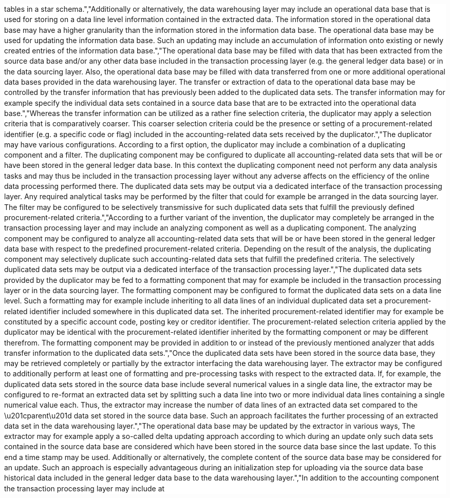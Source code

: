tables in a star schema.","Additionally or alternatively, the data warehousing layer may include an operational data base that is used for storing on a data line level information contained in the extracted data. The information stored in the operational data base may have a higher granularity than the information stored in the information data base. The operational data base may be used for updating the information data base. Such an updating may include an accumulation of information onto existing or newly created entries of the information data base.","The operational data base may be filled with data that has been extracted from the source data base and\/or any other data base included in the transaction processing layer (e.g. the general ledger data base) or in the data sourcing layer. Also, the operational data base may be filled with data transferred from one or more additional operational data bases provided in the data warehousing layer. The transfer or extraction of data to the operational data base may be controlled by the transfer information that has previously been added to the duplicated data sets. The transfer information may for example specify the individual data sets contained in a source data base that are to be extracted into the operational data base.","Whereas the transfer information can be utilized as a rather fine selection criteria, the duplicator may apply a selection criteria that is comparatively coarser. This coarser selection criteria could be the presence or setting of a procurement-related identifier (e.g. a specific code or flag) included in the accounting-related data sets received by the duplicator.","The duplicator may have various configurations. According to a first option, the duplicator may include a combination of a duplicating component and a filter. The duplicating component may be configured to duplicate all accounting-related data sets that will be or have been stored in the general ledger data base. In this context the duplicating component need not perform any data analysis tasks and may thus be included in the transaction processing layer without any adverse affects on the efficiency of the online data processing performed there. The duplicated data sets may be output via a dedicated interface of the transaction processing layer. Any required analytical tasks may be performed by the filter that could for example be arranged in the data sourcing layer. The filter may be configured to be selectively transmissive for such duplicated data sets that fulfill the previously defined procurement-related criteria.","According to a further variant of the invention, the duplicator may completely be arranged in the transaction processing layer and may include an analyzing component as well as a duplicating component. The analyzing component may be configured to analyze all accounting-related data sets that will be or have been stored in the general ledger data base with respect to the predefined procurement-related criteria. Depending on the result of the analysis, the duplicating component may selectively duplicate such accounting-related data sets that fulfill the predefined criteria. The selectively duplicated data sets may be output via a dedicated interface of the transaction processing layer.","The duplicated data sets provided by the duplicator may be fed to a formatting component that may for example be included in the transaction processing layer or in the data sourcing layer. The formatting component may be configured to format the duplicated data sets on a data line level. Such a formatting may for example include inheriting to all data lines of an individual duplicated data set a procurement-related identifier included somewhere in this duplicated data set. The inherited procurement-related identifier may for example be constituted by a specific account code, posting key or creditor identifier. The procurement-related selection criteria applied by the duplicator may be identical with the procurement-related identifier inherited by the formatting component or may be different therefrom. The formatting component may be provided in addition to or instead of the previously mentioned analyzer that adds transfer information to the duplicated data sets.","Once the duplicated data sets have been stored in the source data base, they may be retrieved completely or partially by the extractor interfacing the data warehousing layer. The extractor may be configured to additionally perform at least one of formatting and pre-processing tasks with respect to the extracted data. If, for example, the duplicated data sets stored in the source data base include several numerical values in a single data line, the extractor may be configured to re-format an extracted data set by splitting such a data line into two or more individual data lines containing a single numerical value each. Thus, the extractor may increase the number of data lines of an extracted data set compared to the \u201cparent\u201d data set stored in the source data base. Such an approach facilitates the further processing of an extracted data set in the data warehousing layer.","The operational data base may be updated by the extractor in various ways, The extractor may for example apply a so-called delta updating approach according to which during an update only such data sets contained in the source data base are considered which have been stored in the source data base since the last update. To this end a time stamp may be used. Additionally or alternatively, the complete content of the source data base may be considered for an update. Such an approach is especially advantageous during an initialization step for uploading via the source data base historical data included in the general ledger data base to the data warehousing layer.","In addition to the accounting component the transaction processing layer may include at